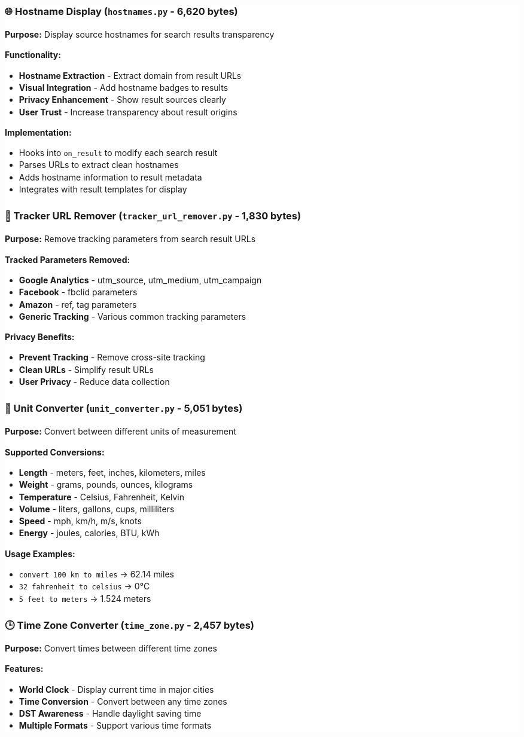 ### 🌐 Hostname Display (`hostnames.py` - 6,620 bytes)
**Purpose:** Display source hostnames for search results transparency

**Functionality:**
- **Hostname Extraction** - Extract domain from result URLs
- **Visual Integration** - Add hostname badges to results
- **Privacy Enhancement** - Show result sources clearly
- **User Trust** - Increase transparency about result origins

**Implementation:**
- Hooks into `on_result` to modify each search result
- Parses URLs to extract clean hostnames  
- Adds hostname information to result metadata
- Integrates with result templates for display

### 🧹 Tracker URL Remover (`tracker_url_remover.py` - 1,830 bytes)
**Purpose:** Remove tracking parameters from search result URLs

**Tracked Parameters Removed:**
- **Google Analytics** - utm_source, utm_medium, utm_campaign
- **Facebook** - fbclid parameters
- **Amazon** - ref, tag parameters
- **Generic Tracking** - Various common tracking parameters

**Privacy Benefits:**
- **Prevent Tracking** - Remove cross-site tracking
- **Clean URLs** - Simplify result URLs
- **User Privacy** - Reduce data collection

### 📏 Unit Converter (`unit_converter.py` - 5,051 bytes)
**Purpose:** Convert between different units of measurement

**Supported Conversions:**
- **Length** - meters, feet, inches, kilometers, miles
- **Weight** - grams, pounds, ounces, kilograms  
- **Temperature** - Celsius, Fahrenheit, Kelvin
- **Volume** - liters, gallons, cups, milliliters
- **Speed** - mph, km/h, m/s, knots
- **Energy** - joules, calories, BTU, kWh

**Usage Examples:**
- `convert 100 km to miles` → 62.14 miles
- `32 fahrenheit to celsius` → 0°C
- `5 feet to meters` → 1.524 meters

### 🕒 Time Zone Converter (`time_zone.py` - 2,457 bytes)
**Purpose:** Convert times between different time zones

**Features:**
- **World Clock** - Display current time in major cities
- **Time Conversion** - Convert between any time zones
- **DST Awareness** - Handle daylight saving time
- **Multiple Formats** - Support various time formats
